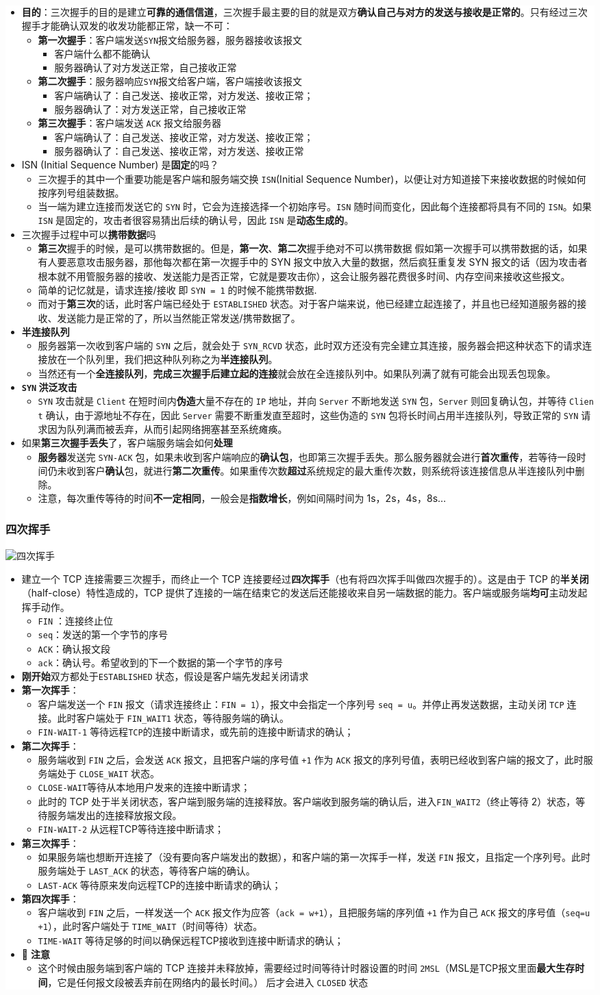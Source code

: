 - **目的**：三次握手的目的是建立**可靠的通信信道**，三次握手最主要的目的就是双方**确认自己与对方的发送与接收是正常的**。只有经过三次握手才能确认双发的收发功能都正常，缺一不可：
  - **第一次握手**：客户端发送`SYN`报文给服务器，服务器接收该报文
    - 客户端什么都不能确认
    - 服务器确认了对方发送正常，自己接收正常
  - **第二次握手**：服务器响应`SYN`报文给客户端，客户端接收该报文
    - 客户端确认了：自己发送、接收正常，对方发送、接收正常；
    - 服务器确认了：对方发送正常，自己接收正常
  - **第三次握手**：客户端发送 `ACK` 报文给服务器
    - 客户端确认了：自己发送、接收正常，对方发送、接收正常；
    - 服务器确认了：自己发送、接收正常，对方发送、接收正常
- ISN (Initial Sequence Number) 是**固定**的吗？
    - 三次握手的其中一个重要功能是客户端和服务端交换 `ISN`(Initial Sequence Number)，以便让对方知道接下来接收数据的时候如何按序列号组装数据。
    - 当一端为建立连接而发送它的 `SYN` 时，它会为连接选择一个初始序号。`ISN` 随时间而变化，因此每个连接都将具有不同的 `ISN`。如果 `ISN` 是固定的，攻击者很容易猜出后续的确认号，因此 `ISN` 是**动态生成的**。
- 三次握手过程中可以**携带数据**吗
  - **第三次**握手的时候，是可以携带数据的。但是，**第一次**、**第二次**握手绝对不可以携带数据
    假如第一次握手可以携带数据的话，如果有人要恶意攻击服务器，那他每次都在第一次握手中的 SYN 报文中放入大量的数据，然后疯狂重复发 SYN 报文的话（因为攻击者根本就不用管服务器的接收、发送能力是否正常，它就是要攻击你），这会让服务器花费很多时间、内存空间来接收这些报文。
  - 简单的记忆就是，请求连接/接收 即 `SYN = 1` 的时候不能携带数据.
  - 而对于**第三次**的话，此时客户端已经处于 `ESTABLISHED` 状态。对于客户端来说，他已经建立起连接了，并且也已经知道服务器的接收、发送能力是正常的了，所以当然能正常发送/携带数据了。
- **半连接队列**
  - 服务器第一次收到客户端的 `SYN` 之后，就会处于 `SYN_RCVD` 状态，此时双方还没有完全建立其连接，服务器会把这种状态下的请求连接放在一个队列里，我们把这种队列称之为**半连接队列**。
  - 当然还有一个**全连接队列**，**完成三次握手后建立起的连接**就会放在全连接队列中。如果队列满了就有可能会出现丢包现象。
- **`SYN` 洪泛攻击**
  - `SYN` 攻击就是 `Client` 在短时间内**伪造**大量不存在的 `IP` 地址，并向 `Server` 不断地发送 `SYN` 包，`Server` 则回复确认包，并等待 `Client` 确认，由于源地址不存在，因此 `Server` 需要不断重发直至超时，这些伪造的 `SYN` 包将长时间占用半连接队列，导致正常的 `SYN` 请求因为队列满而被丢弃，从而引起网络拥塞甚至系统瘫痪。
- 如果**第三次握手丢失**了，客户端服务端会如何**处理**
  - **服务器**发送完 `SYN-ACK` 包，如果未收到客户端响应的**确认包**，也即第三次握手丢失。那么服务器就会进行**首次重传**，若等待一段时间仍未收到客户**确认**包，就进行**第二次重传**。如果重传次数**超过**系统规定的最大重传次数，则系统将该连接信息从半连接队列中删除。
  - 注意，每次重传等待的时间**不一定相同**，一般会是**指数增长**，例如间隔时间为 1s，2s，4s，8s…

### 四次挥手
![四次挥手](https://segmentfault.com/img/remote/1460000039165595)
- 建立一个 TCP 连接需要三次握手，而终止一个 TCP 连接要经过**四次挥手**（也有将四次挥手叫做四次握手的）。这是由于 TCP 的**半关闭**（half-close）特性造成的，TCP 提供了连接的一端在结束它的发送后还能接收来自另一端数据的能力。客户端或服务端**均可**主动发起挥手动作。
  - `FIN` ：连接终止位
  - `seq`：发送的第一个字节的序号
  - `ACK`：确认报文段
  - `ack`：确认号。希望收到的下一个数据的第一个字节的序号
- **刚开始**双方都处于`ESTABLISHED` 状态，假设是客户端先发起关闭请求
- **第一次挥手**：
  - 客户端发送一个 `FIN` 报文（请求连接终止：`FIN = 1`），报文中会指定一个序列号 `seq = u`。并停止再发送数据，主动关闭 `TCP` 连接。此时客户端处于 `FIN_WAIT1` 状态，等待服务端的确认。
  - `FIN-WAIT-1` 等待远程`TCP`的连接中断请求，或先前的连接中断请求的确认；
- **第二次挥手**：
  - 服务端收到 `FIN` 之后，会发送 `ACK` 报文，且把客户端的序号值 `+1` 作为 `ACK` 报文的序列号值，表明已经收到客户端的报文了，此时服务端处于 `CLOSE_WAIT` 状态。
  - `CLOSE-WAIT`等待从本地用户发来的连接中断请求；
  - 此时的 TCP 处于半关闭状态，客户端到服务端的连接释放。客户端收到服务端的确认后，进入`FIN_WAIT2`（终止等待 2）状态，等待服务端发出的连接释放报文段。
  - `FIN-WAIT-2` 从远程TCP等待连接中断请求；
- **第三次挥手**：
  - 如果服务端也想断开连接了（没有要向客户端发出的数据），和客户端的第一次挥手一样，发送 `FIN` 报文，且指定一个序列号。此时服务端处于 `LAST_ACK` 的状态，等待客户端的确认。
  - `LAST-ACK` 等待原来发向远程TCP的连接中断请求的确认；
- **第四次挥手**：
  - 客户端收到 `FIN` 之后，一样发送一个 `ACK` 报文作为应答（`ack = w+1`），且把服务端的序列值 `+1` 作为自己 `ACK` 报文的序号值（`seq=u+1`），此时客户端处于 `TIME_WAIT`（时间等待）状态。
  - `TIME-WAIT` 等待足够的时间以确保远程TCP接收到连接中断请求的确认；
- 🚨 **注意**
  - 这个时候由服务端到客户端的 TCP 连接并未释放掉，需要经过时间等待计时器设置的时间 `2MSL`（MSL是TCP报文里面**最大生存时间**，它是任何报文段被丢弃前在网络内的最长时间。） 后才会进入 `CLOSED` 状态